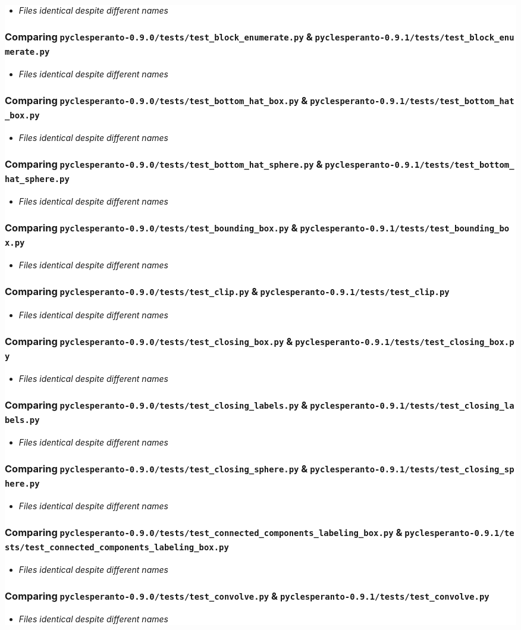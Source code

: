  * *Files identical despite different names*

### Comparing `pyclesperanto-0.9.0/tests/test_block_enumerate.py` & `pyclesperanto-0.9.1/tests/test_block_enumerate.py`

 * *Files identical despite different names*

### Comparing `pyclesperanto-0.9.0/tests/test_bottom_hat_box.py` & `pyclesperanto-0.9.1/tests/test_bottom_hat_box.py`

 * *Files identical despite different names*

### Comparing `pyclesperanto-0.9.0/tests/test_bottom_hat_sphere.py` & `pyclesperanto-0.9.1/tests/test_bottom_hat_sphere.py`

 * *Files identical despite different names*

### Comparing `pyclesperanto-0.9.0/tests/test_bounding_box.py` & `pyclesperanto-0.9.1/tests/test_bounding_box.py`

 * *Files identical despite different names*

### Comparing `pyclesperanto-0.9.0/tests/test_clip.py` & `pyclesperanto-0.9.1/tests/test_clip.py`

 * *Files identical despite different names*

### Comparing `pyclesperanto-0.9.0/tests/test_closing_box.py` & `pyclesperanto-0.9.1/tests/test_closing_box.py`

 * *Files identical despite different names*

### Comparing `pyclesperanto-0.9.0/tests/test_closing_labels.py` & `pyclesperanto-0.9.1/tests/test_closing_labels.py`

 * *Files identical despite different names*

### Comparing `pyclesperanto-0.9.0/tests/test_closing_sphere.py` & `pyclesperanto-0.9.1/tests/test_closing_sphere.py`

 * *Files identical despite different names*

### Comparing `pyclesperanto-0.9.0/tests/test_connected_components_labeling_box.py` & `pyclesperanto-0.9.1/tests/test_connected_components_labeling_box.py`

 * *Files identical despite different names*

### Comparing `pyclesperanto-0.9.0/tests/test_convolve.py` & `pyclesperanto-0.9.1/tests/test_convolve.py`

 * *Files identical despite different names*
